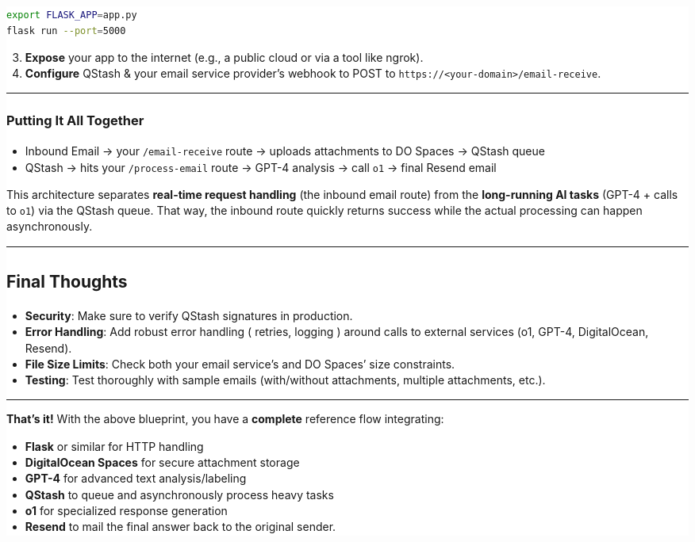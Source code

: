    ```bash
   export FLASK_APP=app.py
   flask run --port=5000
   ```
3. **Expose** your app to the internet (e.g., a public cloud or via a tool like ngrok).
4. **Configure** QStash & your email service provider’s webhook to POST to `https://<your-domain>/email-receive`.

---

### Putting It All Together

- Inbound Email -> your `/email-receive` route -> uploads attachments to DO Spaces -> QStash queue
- QStash -> hits your `/process-email` route -> GPT-4 analysis -> call `o1` -> final Resend email

This architecture separates **real-time request handling** (the inbound email route) from the **long-running AI tasks** (GPT-4 + calls to `o1`) via the QStash queue. That way, the inbound route quickly returns success while the actual processing can happen asynchronously.

---

## Final Thoughts

- **Security**: Make sure to verify QStash signatures in production.
- **Error Handling**: Add robust error handling ( retries, logging ) around calls to external services (o1, GPT-4, DigitalOcean, Resend).
- **File Size Limits**: Check both your email service’s and DO Spaces’ size constraints.  
- **Testing**: Test thoroughly with sample emails (with/without attachments, multiple attachments, etc.).

---

**That’s it!** With the above blueprint, you have a **complete** reference flow integrating:
- **Flask** or similar for HTTP handling
- **DigitalOcean Spaces** for secure attachment storage
- **GPT-4** for advanced text analysis/labeling
- **QStash** to queue and asynchronously process heavy tasks
- **o1** for specialized response generation
- **Resend** to mail the final answer back to the original sender.

